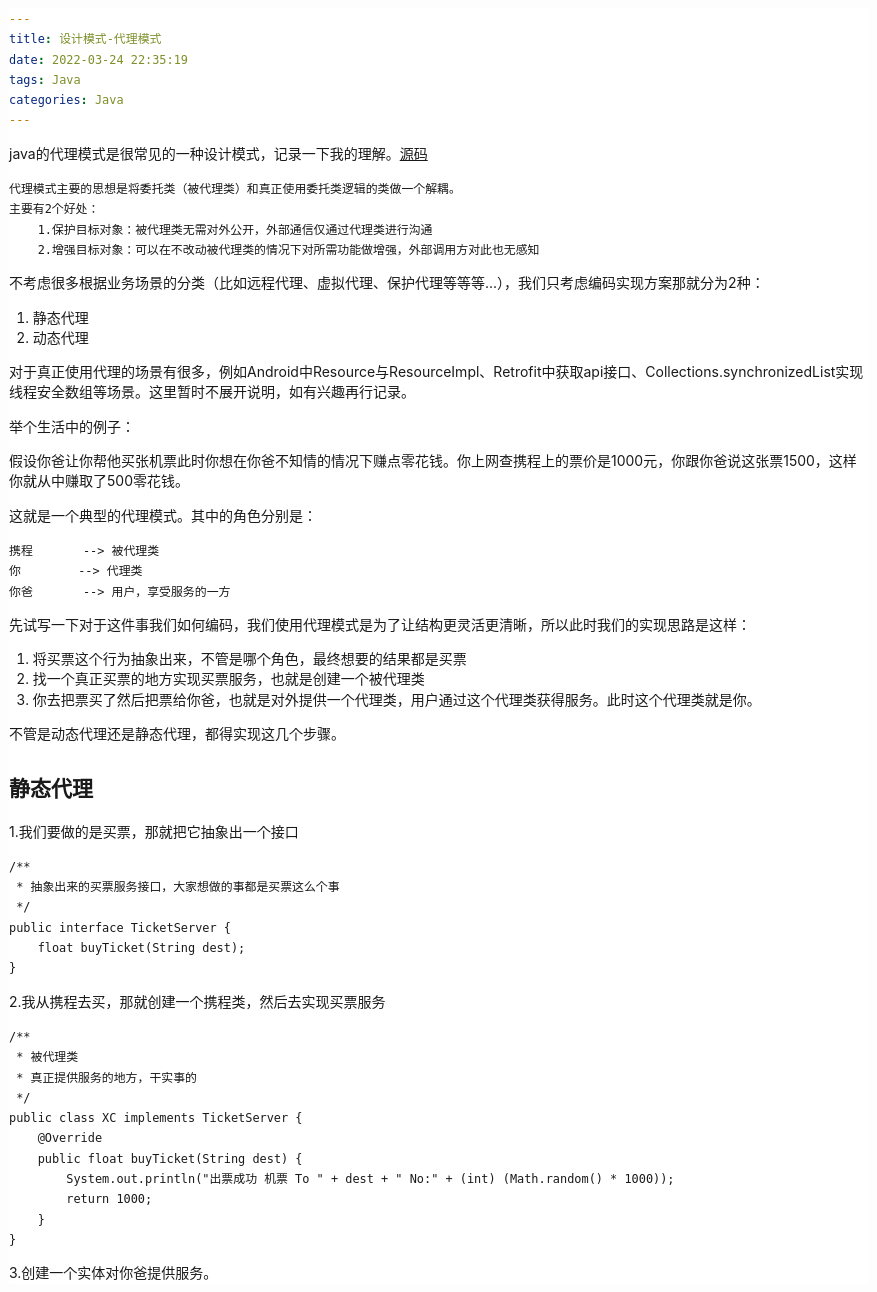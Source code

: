 ```yaml
---
title: 设计模式-代理模式
date: 2022-03-24 22:35:19
tags: Java
categories: Java
---
```


java的代理模式是很常见的一种设计模式，记录一下我的理解。[源码](https://github.com/HomerLian/DesignMode/tree/master/ProxyMode)

	代理模式主要的思想是将委托类（被代理类）和真正使用委托类逻辑的类做一个解耦。
	主要有2个好处：
		1.保护目标对象：被代理类无需对外公开，外部通信仅通过代理类进行沟通
		2.增强目标对象：可以在不改动被代理类的情况下对所需功能做增强，外部调用方对此也无感知
	
不考虑很多根据业务场景的分类（比如远程代理、虚拟代理、保护代理等等等...），我们只考虑编码实现方案那就分为2种：
1. 静态代理
2. 动态代理

对于真正使用代理的场景有很多，例如Android中Resource与ResourceImpl、Retrofit中获取api接口、Collections.synchronizedList实现线程安全数组等场景。这里暂时不展开说明，如有兴趣再行记录。

举个生活中的例子：

假设你爸让你帮他买张机票此时你想在你爸不知情的情况下赚点零花钱。你上网查携程上的票价是1000元，你跟你爸说这张票1500，这样你就从中赚取了500零花钱。

这就是一个典型的代理模式。其中的角色分别是：
	
	携程		 --> 被代理类
	你		 --> 代理类
	你爸		 --> 用户，享受服务的一方

先试写一下对于这件事我们如何编码，我们使用代理模式是为了让结构更灵活更清晰，所以此时我们的实现思路是这样：

 1. 将买票这个行为抽象出来，不管是哪个角色，最终想要的结果都是买票
 2. 找一个真正买票的地方实现买票服务，也就是创建一个被代理类
 3. 你去把票买了然后把票给你爸，也就是对外提供一个代理类，用户通过这个代理类获得服务。此时这个代理类就是你。

不管是动态代理还是静态代理，都得实现这几个步骤。

## 静态代理
1.我们要做的是买票，那就把它抽象出一个接口
```
/**
 * 抽象出来的买票服务接口，大家想做的事都是买票这么个事
 */
public interface TicketServer {
    float buyTicket(String dest);
}
```
2.我从携程去买，那就创建一个携程类，然后去实现买票服务

```
/**
 * 被代理类
 * 真正提供服务的地方，干实事的
 */
public class XC implements TicketServer {
    @Override
    public float buyTicket(String dest) {
        System.out.println("出票成功 机票 To " + dest + " No:" + (int) (Math.random() * 1000));
        return 1000;
    }
}
```
3.创建一个实体对你爸提供服务。
